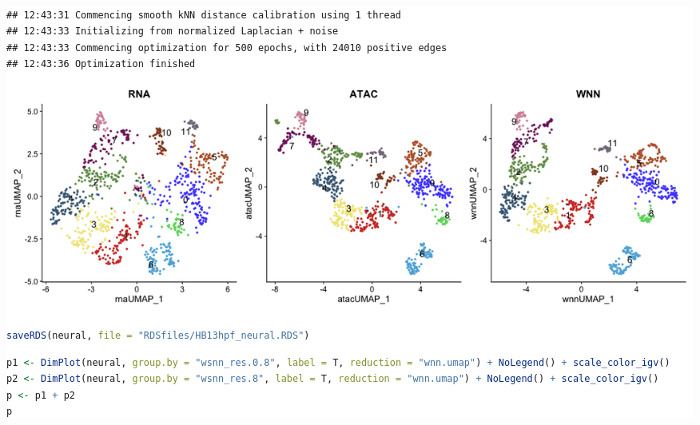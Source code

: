     ## 12:43:31 Commencing smooth kNN distance calibration using 1 thread
    ## 12:43:33 Initializing from normalized Laplacian + noise
    ## 12:43:33 Commencing optimization for 500 epochs, with 24010 positive edges
    ## 12:43:36 Optimization finished

![](02b_HB13hpf_neural_subset_files/figure-gfm/reprocess-1.png)

``` r
saveRDS(neural, file = "RDSfiles/HB13hpf_neural.RDS")
```

``` r
p1 <- DimPlot(neural, group.by = "wsnn_res.0.8", label = T, reduction = "wnn.umap") + NoLegend() + scale_color_igv()
p2 <- DimPlot(neural, group.by = "wsnn_res.8", label = T, reduction = "wnn.umap") + NoLegend() + scale_color_igv()
p <- p1 + p2  
p
```
